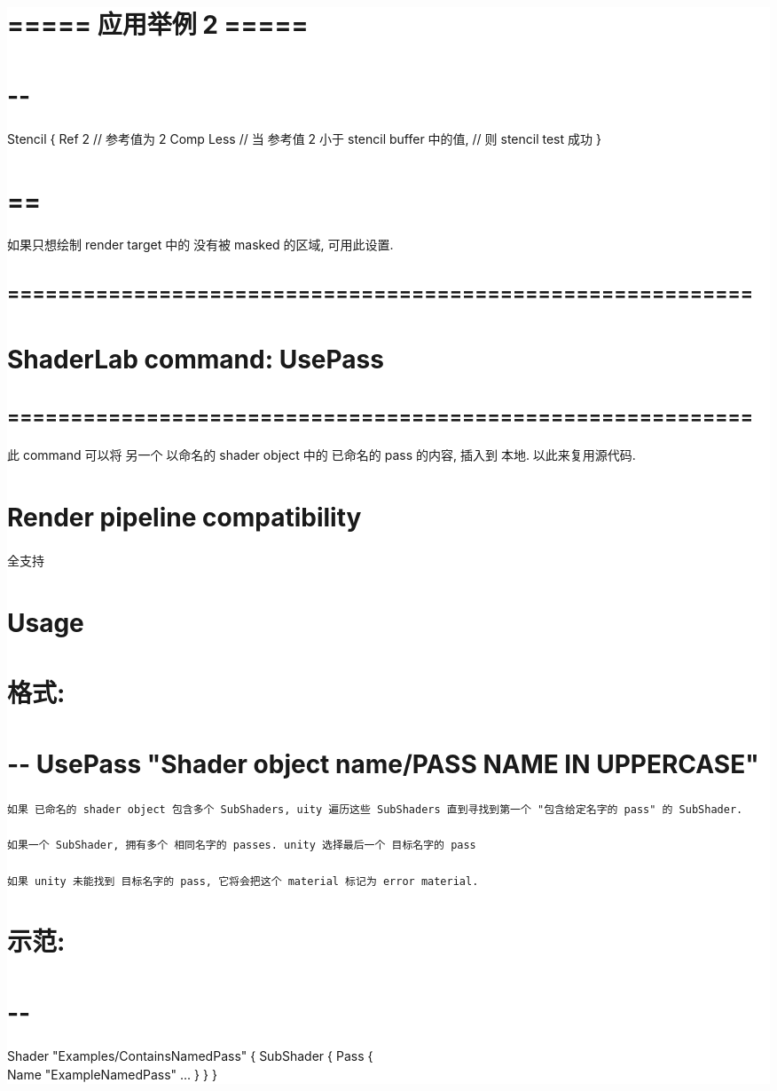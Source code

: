 
# ===== 应用举例 2 ===== #
# --
Stencil
{
    Ref 2       // 参考值为 2
    Comp Less   // 当 参考值 2 小于 stencil buffer 中的值, 
                // 则 stencil test 成功
} 
# ==
如果只想绘制 render target 中的 没有被 masked 的区域,
可用此设置.


## =========================================================== #
#    ShaderLab command: UsePass
## =========================================================== #
此 command 可以将 另一个 以命名的 shader object 中的 已命名的 pass 的内容, 插入到 本地. 
以此来复用源代码.

# Render pipeline compatibility
全支持

# Usage
# 格式:
# -- UsePass "Shader object name/PASS NAME IN UPPERCASE"

    如果 已命名的 shader object 包含多个 SubShaders, uity 遍历这些 SubShaders 直到寻找到第一个 "包含给定名字的 pass" 的 SubShader.

    如果一个 SubShader, 拥有多个 相同名字的 passes. unity 选择最后一个 目标名字的 pass

    如果 unity 未能找到 目标名字的 pass, 它将会把这个 material 标记为 error material.

# 示范:
# --
Shader "Examples/ContainsNamedPass"
{
    SubShader
    {
        Pass
        {    
            Name "ExampleNamedPass"
            ...
        }
    }
}